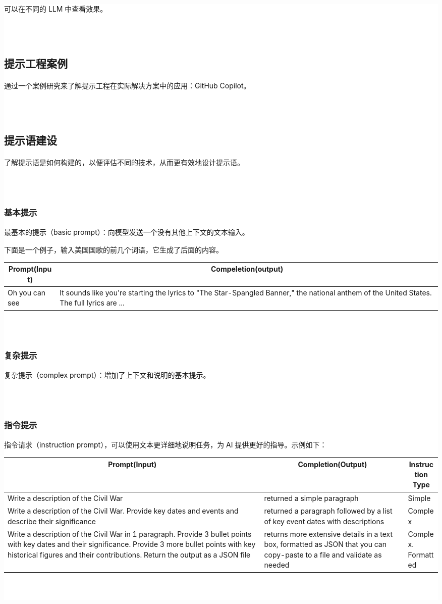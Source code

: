 可以在不同的 LLM 中查看效果。

<br/>
<br/>

## 提示工程案例

通过一个案例研究来了解提示工程在实际解决方案中的应用：GitHub Copilot。

<br/>
<br/>

## 提示语建设

了解提示语是如何构建的，以便评估不同的技术，从而更有效地设计提示语。

<br/>
<br/>

### 基本提示

最基本的提示（basic prompt）：向模型发送一个没有其他上下文的文本输入。

下面是一个例子，输入美国国歌的前几个词语，它生成了后面的内容。

| Prompt(Input) | Compeletion(output) |
| - | - |
| Oh you can see | It sounds like you're starting the lyrics to "The Star-Spangled Banner," the national anthem of the United States. The full lyrics are ... |

<br/>
<br/>

### 复杂提示

复杂提示（complex prompt）：增加了上下文和说明的基本提示。

<br/>
<br/>

### 指令提示

指令请求（instruction prompt），可以使用文本更详细地说明任务，为 AI 提供更好的指导。示例如下：

| Prompt(Input) | Completion(Output) | Instruction Type |
| - | - | - |
| Write a description of the Civil War | returned a simple paragraph | Simple |
| Write a description of the Civil War. Provide key dates and events and describe their significance | returned a paragraph followed by a list of key event dates with descriptions | Complex |
| Write a description of the Civil War in 1 paragraph. Provide 3 bullet points with key dates and their significance. Provide 3 more bullet points with key historical figures and their contributions. Return the output as a JSON file | returns more extensive details in a text box, formatted as JSON that you can copy-paste to a file and validate as needed | Complex. Formatted |

<br/>
<br/>
